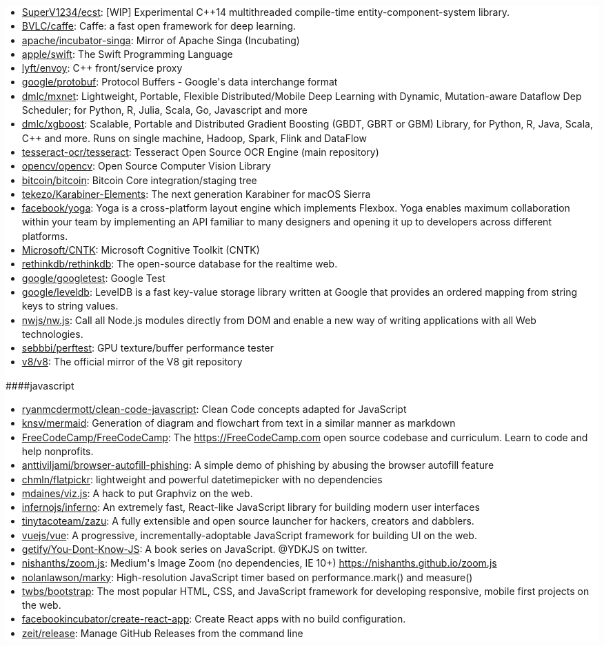 * [SuperV1234/ecst](https://github.com/SuperV1234/ecst): [WIP] Experimental C++14 multithreaded compile-time entity-component-system library.
* [BVLC/caffe](https://github.com/BVLC/caffe): Caffe: a fast open framework for deep learning.
* [apache/incubator-singa](https://github.com/apache/incubator-singa): Mirror of Apache Singa (Incubating)
* [apple/swift](https://github.com/apple/swift): The Swift Programming Language
* [lyft/envoy](https://github.com/lyft/envoy): C++ front/service proxy
* [google/protobuf](https://github.com/google/protobuf): Protocol Buffers - Google's data interchange format
* [dmlc/mxnet](https://github.com/dmlc/mxnet): Lightweight, Portable, Flexible Distributed/Mobile Deep Learning with Dynamic, Mutation-aware Dataflow Dep Scheduler; for Python, R, Julia, Scala, Go, Javascript and more
* [dmlc/xgboost](https://github.com/dmlc/xgboost): Scalable, Portable and Distributed Gradient Boosting (GBDT, GBRT or GBM) Library, for Python, R, Java, Scala, C++ and more. Runs on single machine, Hadoop, Spark, Flink and DataFlow
* [tesseract-ocr/tesseract](https://github.com/tesseract-ocr/tesseract): Tesseract Open Source OCR Engine (main repository)
* [opencv/opencv](https://github.com/opencv/opencv): Open Source Computer Vision Library
* [bitcoin/bitcoin](https://github.com/bitcoin/bitcoin): Bitcoin Core integration/staging tree
* [tekezo/Karabiner-Elements](https://github.com/tekezo/Karabiner-Elements): The next generation Karabiner for macOS Sierra
* [facebook/yoga](https://github.com/facebook/yoga): Yoga is a cross-platform layout engine which implements Flexbox. Yoga enables maximum collaboration within your team by implementing an API familiar to many designers and opening it up to developers across different platforms.
* [Microsoft/CNTK](https://github.com/Microsoft/CNTK): Microsoft Cognitive Toolkit (CNTK)
* [rethinkdb/rethinkdb](https://github.com/rethinkdb/rethinkdb): The open-source database for the realtime web.
* [google/googletest](https://github.com/google/googletest): Google Test
* [google/leveldb](https://github.com/google/leveldb): LevelDB is a fast key-value storage library written at Google that provides an ordered mapping from string keys to string values.
* [nwjs/nw.js](https://github.com/nwjs/nw.js): Call all Node.js modules directly from DOM and enable a new way of writing applications with all Web technologies.
* [sebbbi/perftest](https://github.com/sebbbi/perftest): GPU texture/buffer performance tester
* [v8/v8](https://github.com/v8/v8): The official mirror of the V8 git repository

####javascript
* [ryanmcdermott/clean-code-javascript](https://github.com/ryanmcdermott/clean-code-javascript):  Clean Code concepts adapted for JavaScript
* [knsv/mermaid](https://github.com/knsv/mermaid): Generation of diagram and flowchart from text in a similar manner as markdown
* [FreeCodeCamp/FreeCodeCamp](https://github.com/FreeCodeCamp/FreeCodeCamp): The https://FreeCodeCamp.com open source codebase and curriculum. Learn to code and help nonprofits.
* [anttiviljami/browser-autofill-phishing](https://github.com/anttiviljami/browser-autofill-phishing): A simple demo of phishing by abusing the browser autofill feature
* [chmln/flatpickr](https://github.com/chmln/flatpickr): lightweight and powerful datetimepicker with no dependencies
* [mdaines/viz.js](https://github.com/mdaines/viz.js): A hack to put Graphviz on the web.
* [infernojs/inferno](https://github.com/infernojs/inferno): An extremely fast, React-like JavaScript library for building modern user interfaces
* [tinytacoteam/zazu](https://github.com/tinytacoteam/zazu):  A fully extensible and open source launcher for hackers, creators and dabblers.
* [vuejs/vue](https://github.com/vuejs/vue): A progressive, incrementally-adoptable JavaScript framework for building UI on the web.
* [getify/You-Dont-Know-JS](https://github.com/getify/You-Dont-Know-JS): A book series on JavaScript. @YDKJS on twitter.
* [nishanths/zoom.js](https://github.com/nishanths/zoom.js): Medium's Image Zoom (no dependencies, IE 10+) https://nishanths.github.io/zoom.js
* [nolanlawson/marky](https://github.com/nolanlawson/marky): High-resolution JavaScript timer based on performance.mark() and measure()
* [twbs/bootstrap](https://github.com/twbs/bootstrap): The most popular HTML, CSS, and JavaScript framework for developing responsive, mobile first projects on the web.
* [facebookincubator/create-react-app](https://github.com/facebookincubator/create-react-app): Create React apps with no build configuration.
* [zeit/release](https://github.com/zeit/release): Manage GitHub Releases from the command line